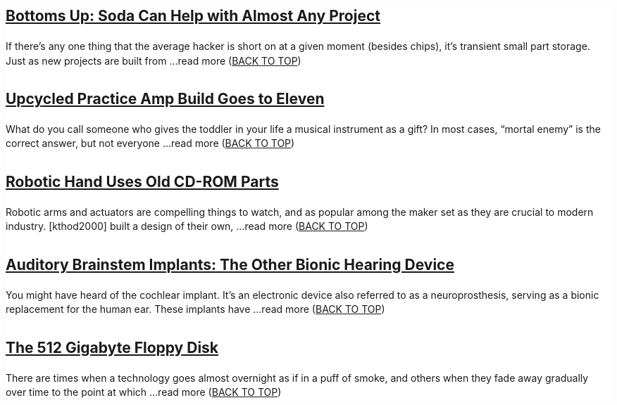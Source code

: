 ## [Bottoms Up: Soda Can Help with Almost Any Project](https://hackaday.com/2022/05/26/bottoms-up-soda-can-help-with-almost-any-project/)


If there’s any one thing that the average hacker is short on at a given moment (besides chips), it’s transient small part storage. Just as new projects are built from …read more
 ([BACK TO TOP](#toc_1824b1b638dc08fe30b458a85a37b531))


<a name="5b4941fe91308a242ac6594ac740dbe7" />

## [Upcycled Practice Amp Build Goes to Eleven](https://hackaday.com/2022/05/26/upcycled-practice-amp-build-goes-to-eleven/)


What do you call someone who gives the toddler in your life a musical instrument as a gift? In most cases, “mortal enemy” is the correct answer, but not everyone …read more
 ([BACK TO TOP](#toc_5b4941fe91308a242ac6594ac740dbe7))


<a name="ea50f41e3171f403cfaff79ca4c4ddaf" />

## [Robotic Hand Uses Old CD-ROM Parts](https://hackaday.com/2022/05/26/robotic-hand-uses-old-cd-rom-parts/)


Robotic arms and actuators are compelling things to watch, and as popular among the maker set as they are crucial to modern industry. [kthod2000] built a design of their own, …read more
 ([BACK TO TOP](#toc_ea50f41e3171f403cfaff79ca4c4ddaf))


<a name="05c29961c98f7b5310ce000cef5d9bd9" />

## [Auditory Brainstem Implants: The Other Bionic Hearing Device](https://hackaday.com/2022/05/26/auditory-brainstem-implants-the-other-bionic-hearing-device/)


You might have heard of the cochlear implant. It’s an electronic device also referred to as a neuroprosthesis, serving as a bionic replacement for the human ear. These implants have …read more
 ([BACK TO TOP](#toc_05c29961c98f7b5310ce000cef5d9bd9))


<a name="fa5ab83c06c70ce3bc12c2580b31b19d" />

## [The 512 Gigabyte Floppy Disk](https://hackaday.com/2022/05/26/the-512-gigabyte-floppy-disk/)


There are times when a technology goes almost overnight as if in a puff of smoke, and others when they fade away gradually over time to the point at which …read more
 ([BACK TO TOP](#toc_fa5ab83c06c70ce3bc12c2580b31b19d))

